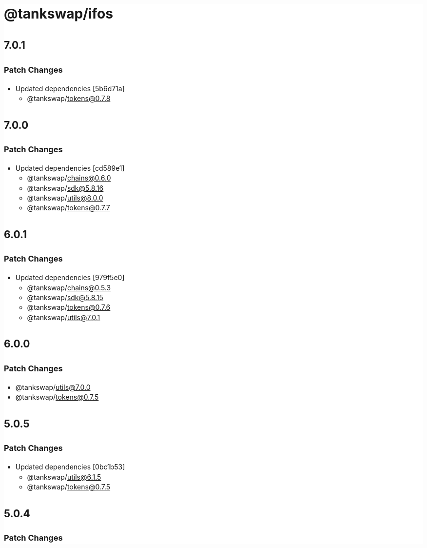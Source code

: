 # @tankswap/ifos

## 7.0.1

### Patch Changes

- Updated dependencies [5b6d71a]
  - @tankswap/tokens@0.7.8

## 7.0.0

### Patch Changes

- Updated dependencies [cd589e1]
  - @tankswap/chains@0.6.0
  - @tankswap/sdk@5.8.16
  - @tankswap/utils@8.0.0
  - @tankswap/tokens@0.7.7

## 6.0.1

### Patch Changes

- Updated dependencies [979f5e0]
  - @tankswap/chains@0.5.3
  - @tankswap/sdk@5.8.15
  - @tankswap/tokens@0.7.6
  - @tankswap/utils@7.0.1

## 6.0.0

### Patch Changes

- @tankswap/utils@7.0.0
- @tankswap/tokens@0.7.5

## 5.0.5

### Patch Changes

- Updated dependencies [0bc1b53]
  - @tankswap/utils@6.1.5
  - @tankswap/tokens@0.7.5

## 5.0.4

### Patch Changes
